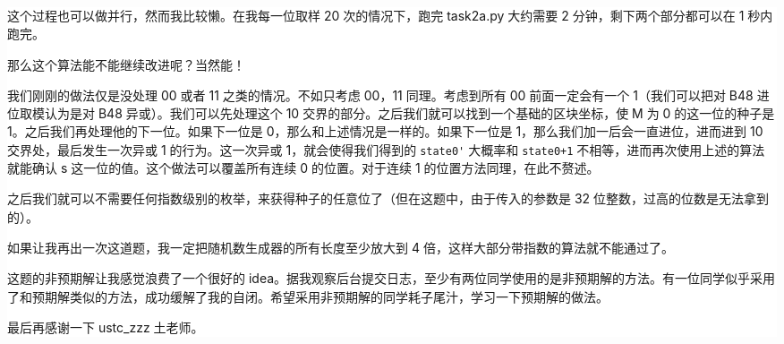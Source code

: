 这个过程也可以做并行，然而我比较懒。在我每一位取样 20 次的情况下，跑完 task2a.py 大约需要 2 分钟，剩下两个部分都可以在 1 秒内跑完。

那么这个算法能不能继续改进呢？当然能！

我们刚刚的做法仅是没处理 00 或者 11 之类的情况。不如只考虑 00，11 同理。考虑到所有 00 前面一定会有一个 1（我们可以把对 B48 进位取模认为是对 B48 异或）。我们可以先处理这个 10 交界的部分。之后我们就可以找到一个基础的区块坐标，使 M 为 0 的这一位的种子是 1。之后我们再处理他的下一位。如果下一位是 0，那么和上述情况是一样的。如果下一位是 1，那么我们加一后会一直进位，进而进到 10 交界处，最后发生一次异或 1 的行为。这一次异或 1，就会使得我们得到的 `state0'` 大概率和 `state0+1` 不相等，进而再次使用上述的算法就能确认 s 这一位的值。这个做法可以覆盖所有连续 0 的位置。对于连续 1 的位置方法同理，在此不赘述。

之后我们就可以不需要任何指数级别的枚举，来获得种子的任意位了（但在这题中，由于传入的参数是 32 位整数，过高的位数是无法拿到的）。

如果让我再出一次这道题，我一定把随机数生成器的所有长度至少放大到 4 倍，这样大部分带指数的算法就不能通过了。



这题的非预期解让我感觉浪费了一个很好的 idea。据我观察后台提交日志，至少有两位同学使用的是非预期解的方法。有一位同学似乎采用了和预期解类似的方法，成功缓解了我的自闭。希望采用非预期解的同学耗子尾汁，学习一下预期解的做法。

最后再感谢一下 ustc_zzz 土老师。

